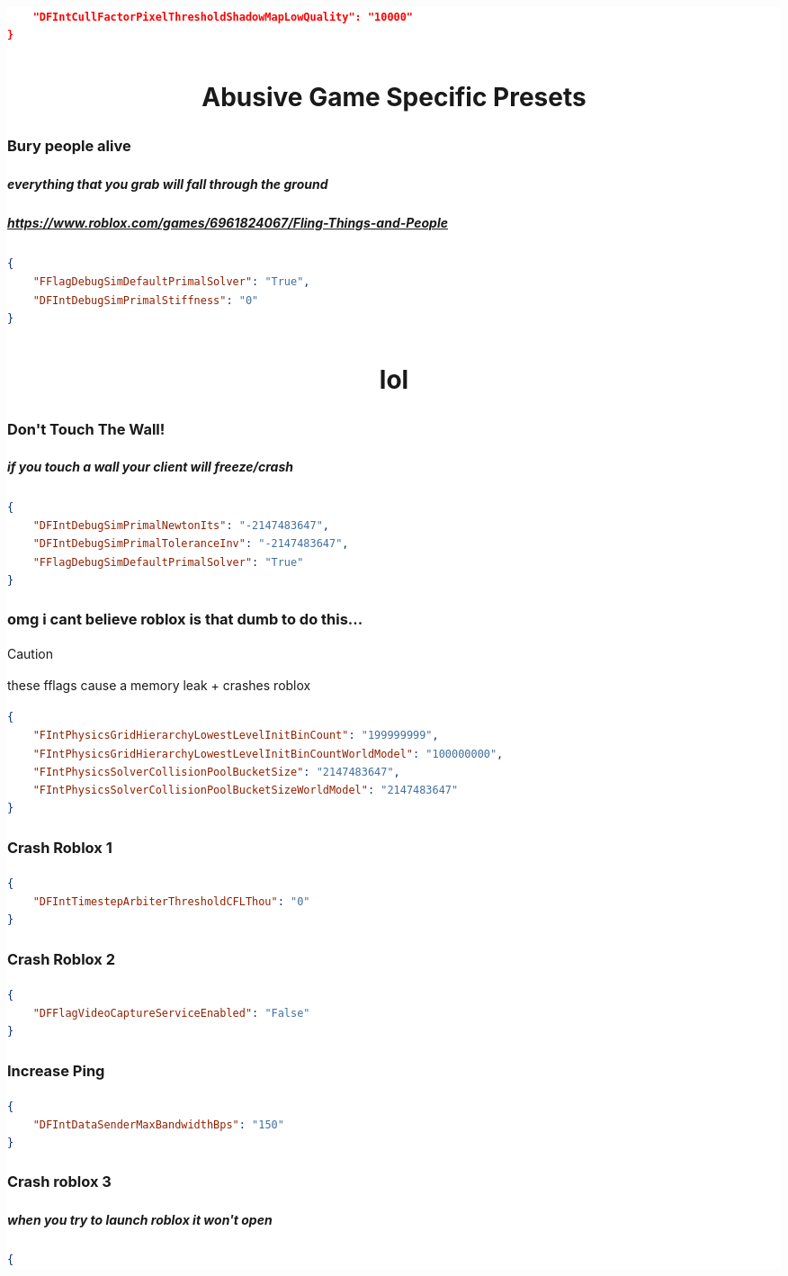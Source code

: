 ```json
    "DFIntCullFactorPixelThresholdShadowMapLowQuality": "10000"
}
```

<h1 align="center">Abusive Game Specific Presets</h1>

### Bury people alive
##### everything that you grab will fall through the ground
##### https://www.roblox.com/games/6961824067/Fling-Things-and-People
```json
{
    "FFlagDebugSimDefaultPrimalSolver": "True",
    "DFIntDebugSimPrimalStiffness": "0"
}
```

<h1 align="center">lol</h1>

### Don't Touch The Wall!
##### if you touch a wall your client will freeze/crash
```json
{
    "DFIntDebugSimPrimalNewtonIts": "-2147483647",
    "DFIntDebugSimPrimalToleranceInv": "-2147483647",
    "FFlagDebugSimDefaultPrimalSolver": "True"
}
```
### omg i cant believe roblox is that dumb to do this...
> [!CAUTION]
> these fflags cause a memory leak + crashes roblox
```json
{
    "FIntPhysicsGridHierarchyLowestLevelInitBinCount": "199999999",
    "FIntPhysicsGridHierarchyLowestLevelInitBinCountWorldModel": "100000000",
    "FIntPhysicsSolverCollisionPoolBucketSize": "2147483647",
    "FIntPhysicsSolverCollisionPoolBucketSizeWorldModel": "2147483647"
}
```
### Crash Roblox 1
```json
{
    "DFIntTimestepArbiterThresholdCFLThou": "0"
}
```
### Crash Roblox 2
```json
{
    "DFFlagVideoCaptureServiceEnabled": "False"
}
```
### Increase Ping 
```json
{
    "DFIntDataSenderMaxBandwidthBps": "150"
}
```
### Crash roblox 3 
##### when you try to launch roblox it won't open
```json
{
```